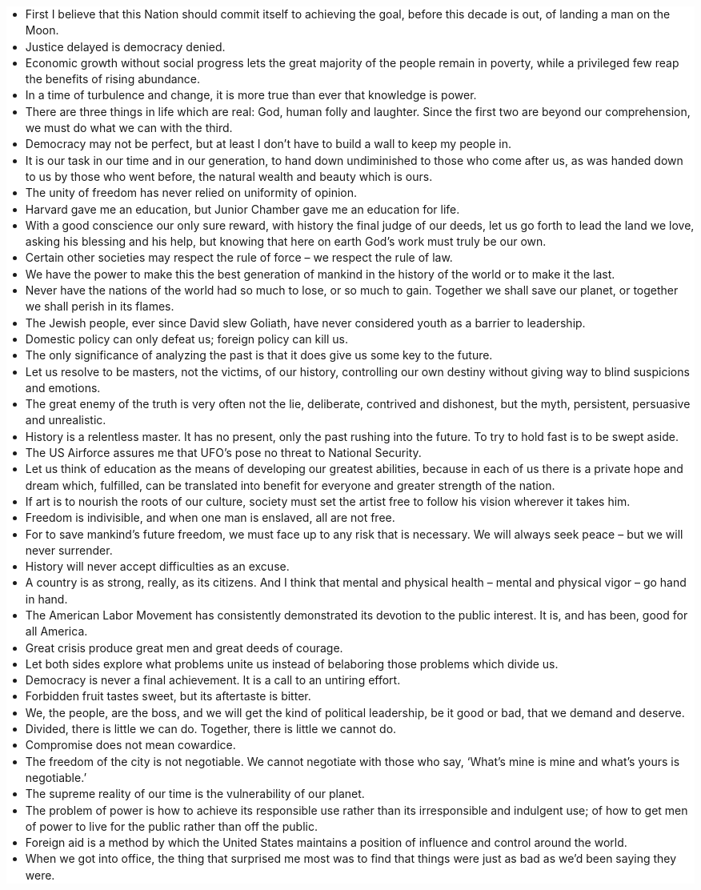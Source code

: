  - First I believe that this Nation should commit itself to achieving the goal, before this decade is out, of landing a man on the Moon.
 - Justice delayed is democracy denied.
 - Economic growth without social progress lets the great majority of the people remain in poverty, while a privileged few reap the benefits of rising abundance.
 - In a time of turbulence and change, it is more true than ever that knowledge is power.
 - There are three things in life which are real: God, human folly and laughter. Since the first two are beyond our comprehension, we must do what we can with the third.
 - Democracy may not be perfect, but at least I don’t have to build a wall to keep my people in.
 - It is our task in our time and in our generation, to hand down undiminished to those who come after us, as was handed down to us by those who went before, the natural wealth and beauty which is ours.
 - The unity of freedom has never relied on uniformity of opinion.
 - Harvard gave me an education, but Junior Chamber gave me an education for life.
 - With a good conscience our only sure reward, with history the final judge of our deeds, let us go forth to lead the land we love, asking his blessing and his help, but knowing that here on earth God’s work must truly be our own.
 - Certain other societies may respect the rule of force – we respect the rule of law.
 - We have the power to make this the best generation of mankind in the history of the world or to make it the last.
 - Never have the nations of the world had so much to lose, or so much to gain. Together we shall save our planet, or together we shall perish in its flames.
 - The Jewish people, ever since David slew Goliath, have never considered youth as a barrier to leadership.
 - Domestic policy can only defeat us; foreign policy can kill us.
 - The only significance of analyzing the past is that it does give us some key to the future.
 - Let us resolve to be masters, not the victims, of our history, controlling our own destiny without giving way to blind suspicions and emotions.
 - The great enemy of the truth is very often not the lie, deliberate, contrived and dishonest, but the myth, persistent, persuasive and unrealistic.
 - History is a relentless master. It has no present, only the past rushing into the future. To try to hold fast is to be swept aside.
 - The US Airforce assures me that UFO’s pose no threat to National Security.
 - Let us think of education as the means of developing our greatest abilities, because in each of us there is a private hope and dream which, fulfilled, can be translated into benefit for everyone and greater strength of the nation.
 - If art is to nourish the roots of our culture, society must set the artist free to follow his vision wherever it takes him.
 - Freedom is indivisible, and when one man is enslaved, all are not free.
 - For to save mankind’s future freedom, we must face up to any risk that is necessary. We will always seek peace – but we will never surrender.
 - History will never accept difficulties as an excuse.
 - A country is as strong, really, as its citizens. And I think that mental and physical health – mental and physical vigor – go hand in hand.
 - The American Labor Movement has consistently demonstrated its devotion to the public interest. It is, and has been, good for all America.
 - Great crisis produce great men and great deeds of courage.
 - Let both sides explore what problems unite us instead of belaboring those problems which divide us.
 - Democracy is never a final achievement. It is a call to an untiring effort.
 - Forbidden fruit tastes sweet, but its aftertaste is bitter.
 - We, the people, are the boss, and we will get the kind of political leadership, be it good or bad, that we demand and deserve.
 - Divided, there is little we can do. Together, there is little we cannot do.
 - Compromise does not mean cowardice.
 - The freedom of the city is not negotiable. We cannot negotiate with those who say, ‘What’s mine is mine and what’s yours is negotiable.’
 - The supreme reality of our time is the vulnerability of our planet.
 - The problem of power is how to achieve its responsible use rather than its irresponsible and indulgent use; of how to get men of power to live for the public rather than off the public.
 - Foreign aid is a method by which the United States maintains a position of influence and control around the world.
 - When we got into office, the thing that surprised me most was to find that things were just as bad as we’d been saying they were.